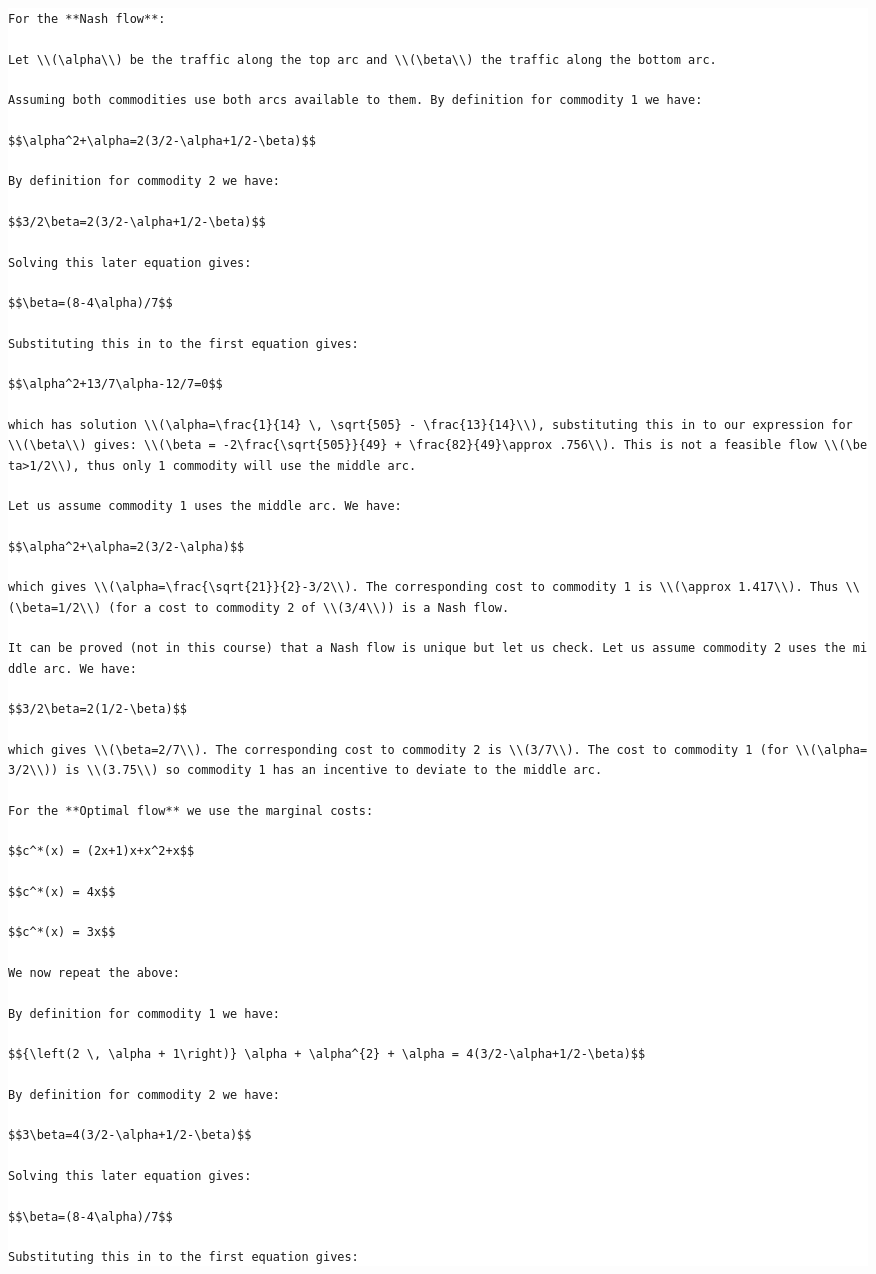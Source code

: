     For the **Nash flow**:

    Let \\(\alpha\\) be the traffic along the top arc and \\(\beta\\) the traffic along the bottom arc.

    Assuming both commodities use both arcs available to them. By definition for commodity 1 we have:

    $$\alpha^2+\alpha=2(3/2-\alpha+1/2-\beta)$$

    By definition for commodity 2 we have:

    $$3/2\beta=2(3/2-\alpha+1/2-\beta)$$

    Solving this later equation gives:

    $$\beta=(8-4\alpha)/7$$

    Substituting this in to the first equation gives:

    $$\alpha^2+13/7\alpha-12/7=0$$

    which has solution \\(\alpha=\frac{1}{14} \, \sqrt{505} - \frac{13}{14}\\), substituting this in to our expression for \\(\beta\\) gives: \\(\beta = -2\frac{\sqrt{505}}{49} + \frac{82}{49}\approx .756\\). This is not a feasible flow \\(\beta>1/2\\), thus only 1 commodity will use the middle arc.

    Let us assume commodity 1 uses the middle arc. We have:

    $$\alpha^2+\alpha=2(3/2-\alpha)$$

    which gives \\(\alpha=\frac{\sqrt{21}}{2}-3/2\\). The corresponding cost to commodity 1 is \\(\approx 1.417\\). Thus \\(\beta=1/2\\) (for a cost to commodity 2 of \\(3/4\\)) is a Nash flow.

    It can be proved (not in this course) that a Nash flow is unique but let us check. Let us assume commodity 2 uses the middle arc. We have:

    $$3/2\beta=2(1/2-\beta)$$

    which gives \\(\beta=2/7\\). The corresponding cost to commodity 2 is \\(3/7\\). The cost to commodity 1 (for \\(\alpha=3/2\\)) is \\(3.75\\) so commodity 1 has an incentive to deviate to the middle arc.

    For the **Optimal flow** we use the marginal costs:

    $$c^*(x) = (2x+1)x+x^2+x$$

    $$c^*(x) = 4x$$

    $$c^*(x) = 3x$$

    We now repeat the above:

    By definition for commodity 1 we have:

    $${\left(2 \, \alpha + 1\right)} \alpha + \alpha^{2} + \alpha = 4(3/2-\alpha+1/2-\beta)$$

    By definition for commodity 2 we have:

    $$3\beta=4(3/2-\alpha+1/2-\beta)$$

    Solving this later equation gives:

    $$\beta=(8-4\alpha)/7$$

    Substituting this in to the first equation gives:

